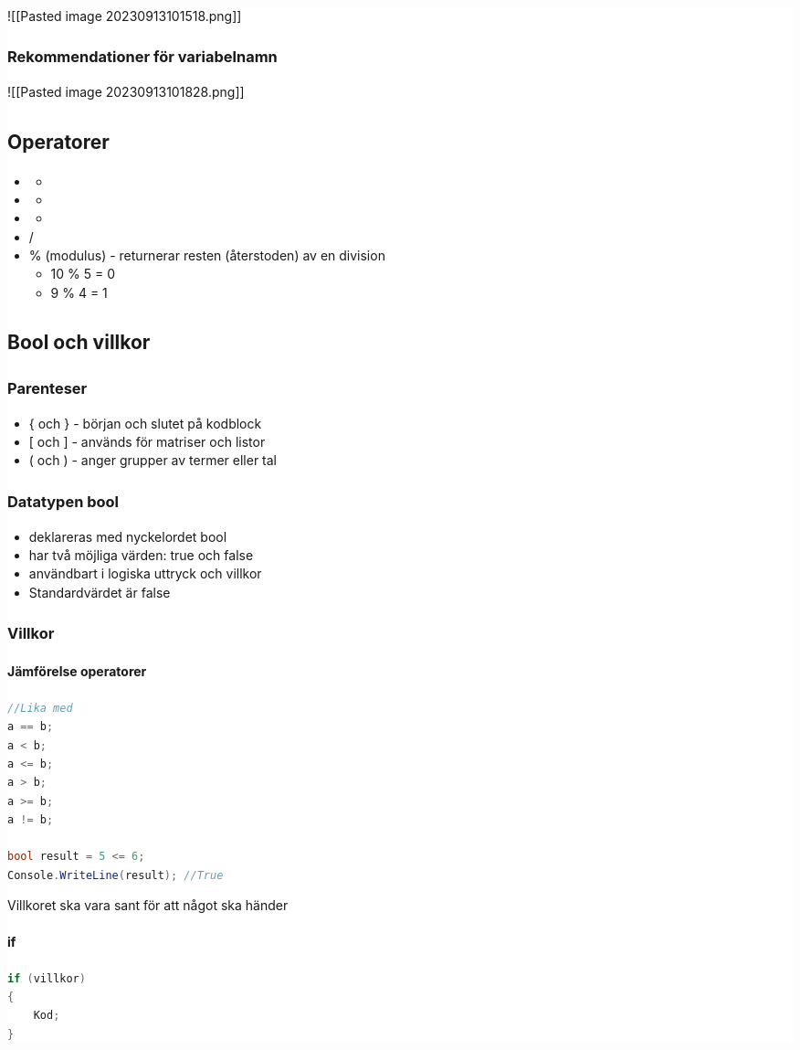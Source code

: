 ![[Pasted image 20230913101518.png]]

### Rekommendationer för variabelnamn
![[Pasted image 20230913101828.png]]

## Operatorer
- +
- -
- *
- / 
- % (modulus) - returnerar resten (återstoden) av en division
	- 10 % 5 = 0
	- 9 % 4 = 1

## Bool och villkor
### Parenteser
- { och } - början och slutet på kodblock
- \[ och ] - används för matriser och listor
- ( och ) - anger grupper av termer eller tal

### Datatypen bool
- deklareras med nyckelordet bool
- har två möjliga värden: true och false
- användbart i logiska uttryck och villkor
- Standardvärdet är false

### Villkor
#### Jämförelse operatorer
```cs
//Lika med
a == b;
a < b;
a <= b;
a > b;
a >= b;
a != b;

bool result = 5 <= 6;
Console.WriteLine(result); //True
```
Villkoret ska vara sant för att något ska händer

#### if
```cs
if (villkor)
{
	Kod;
}
```
